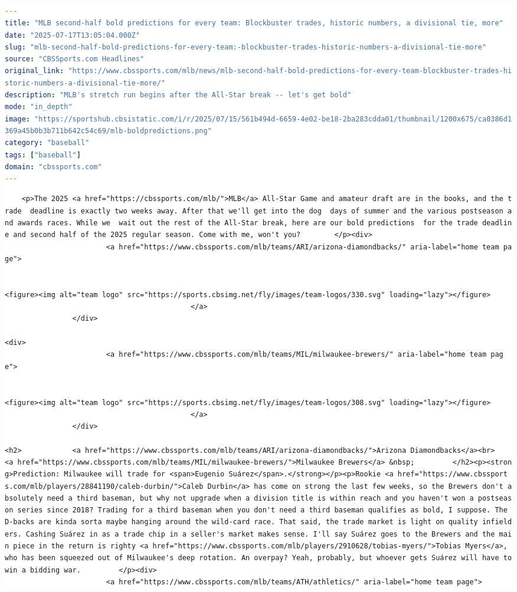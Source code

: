 ```yaml
---
title: "MLB second-half bold predictions for every team: Blockbuster trades, historic numbers, a divisional tie, more"
date: "2025-07-17T13:05:04.000Z"
slug: "mlb-second-half-bold-predictions-for-every-team:-blockbuster-trades-historic-numbers-a-divisional-tie-more"
source: "CBSSports.com Headlines"
original_link: "https://www.cbssports.com/mlb/news/mlb-second-half-bold-predictions-for-every-team-blockbuster-trades-historic-numbers-a-divisional-tie-more/"
description: "MLB's stretch run begins after the All-Star break -- let's get bold"
mode: "in_depth"
image: "https://sportshub.cbsistatic.com/i/r/2025/07/15/561b494d-6659-4e02-be18-2ba283cdda01/thumbnail/1200x675/ca0386d1369a45b0b3b711b642c54c69/mlb-boldpredictions.png"
category: "baseball"
tags: ["baseball"]
domain: "cbssports.com"
---
```

<div id="readability-page-1" class="page"><div>
        
        
                            
                
        <p>The 2025 <a href="https://cbssports.com/mlb/">MLB</a> All-Star Game and amateur draft are in the books, and the trade  deadline is exactly two weeks away. After that we'll get into the dog  days of summer and the various postseason and awards races. While we  wait out the rest of the All-Star break, here are our bold predictions  for the trade deadline and second half of the 2025 regular season. Come with me, won't you?        </p><div>
                            <a href="https://www.cbssports.com/mlb/teams/ARI/arizona-diamondbacks/" aria-label="home team page">
                                                                                                                                                    
        
    <figure><img alt="team logo" src="https://sports.cbsimg.net/fly/images/team-logos/330.svg" loading="lazy"></figure>
                                                </a>
                    </div>
    
    <div>
                            <a href="https://www.cbssports.com/mlb/teams/MIL/milwaukee-brewers/" aria-label="home team page">
                                                                                                                                                    
        
    <figure><img alt="team logo" src="https://sports.cbsimg.net/fly/images/team-logos/308.svg" loading="lazy"></figure>
                                                </a>
                    </div>
    
    <h2>         	<a href="https://www.cbssports.com/mlb/teams/ARI/arizona-diamondbacks/">Arizona Diamondbacks</a><br>         <a href="https://www.cbssports.com/mlb/teams/MIL/milwaukee-brewers/">Milwaukee Brewers</a> &nbsp;         </h2><p><strong>Prediction: Milwaukee will trade for <span>Eugenio Suárez</span>.</strong></p><p>Rookie <a href="https://www.cbssports.com/mlb/players/28841190/caleb-durbin/">Caleb Durbin</a> has come on strong the last few weeks, so the Brewers don't absolutely need a third baseman, but why not upgrade when a division title is within reach and you haven't won a postseason series since 2018? Trading for a third baseman when you don't need a third baseman qualifies as bold, I suppose. The D-backs are kinda sorta maybe hanging around the wild-card race. That said, the trade market is light on quality infielders. Cashing Suárez in as a trade chip in a seller's market makes sense. I'll say Suárez goes to the Brewers and the main piece in the return is righty <a href="https://www.cbssports.com/mlb/players/2910628/tobias-myers/">Tobias Myers</a>, who has been squeezed out of Milwaukee's deep rotation. An overpay? Yeah, probably, but whoever gets Suárez will have to win a bidding war.         </p><div>
                            <a href="https://www.cbssports.com/mlb/teams/ATH/athletics/" aria-label="home team page">
                                                                                                                                                    